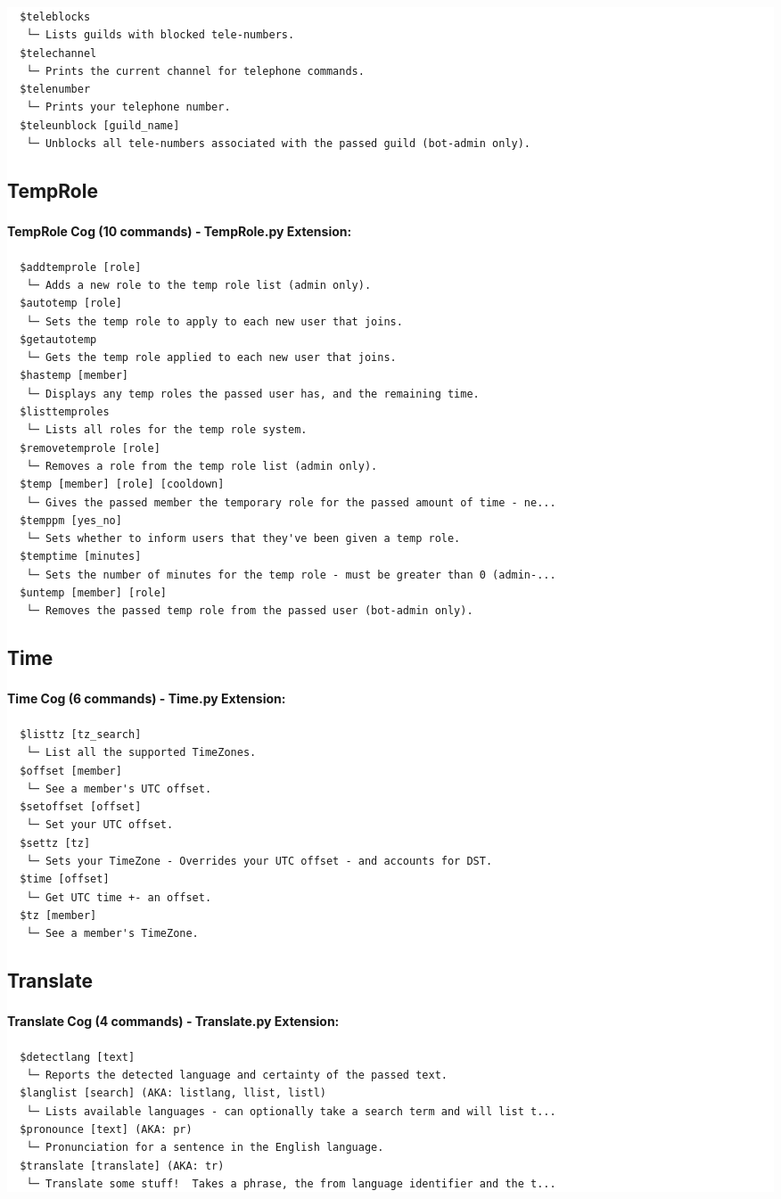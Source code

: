 	  $teleblocks 
	   └─ Lists guilds with blocked tele-numbers.
	  $telechannel 
	   └─ Prints the current channel for telephone commands.
	  $telenumber 
	   └─ Prints your telephone number.
	  $teleunblock [guild_name]
	   └─ Unblocks all tele-numbers associated with the passed guild (bot-admin only).

## TempRole
####	TempRole Cog (10 commands) - TempRole.py Extension:
	  $addtemprole [role]
	   └─ Adds a new role to the temp role list (admin only).
	  $autotemp [role]
	   └─ Sets the temp role to apply to each new user that joins.
	  $getautotemp 
	   └─ Gets the temp role applied to each new user that joins.
	  $hastemp [member]
	   └─ Displays any temp roles the passed user has, and the remaining time.
	  $listtemproles 
	   └─ Lists all roles for the temp role system.
	  $removetemprole [role]
	   └─ Removes a role from the temp role list (admin only).
	  $temp [member] [role] [cooldown]
	   └─ Gives the passed member the temporary role for the passed amount of time - ne...
	  $temppm [yes_no]
	   └─ Sets whether to inform users that they've been given a temp role.
	  $temptime [minutes]
	   └─ Sets the number of minutes for the temp role - must be greater than 0 (admin-...
	  $untemp [member] [role]
	   └─ Removes the passed temp role from the passed user (bot-admin only).

## Time
####	Time Cog (6 commands) - Time.py Extension:
	  $listtz [tz_search]
	   └─ List all the supported TimeZones.
	  $offset [member]
	   └─ See a member's UTC offset.
	  $setoffset [offset]
	   └─ Set your UTC offset.
	  $settz [tz]
	   └─ Sets your TimeZone - Overrides your UTC offset - and accounts for DST.
	  $time [offset]
	   └─ Get UTC time +- an offset.
	  $tz [member]
	   └─ See a member's TimeZone.

## Translate
####	Translate Cog (4 commands) - Translate.py Extension:
	  $detectlang [text]
	   └─ Reports the detected language and certainty of the passed text.
	  $langlist [search] (AKA: listlang, llist, listl)
	   └─ Lists available languages - can optionally take a search term and will list t...
	  $pronounce [text] (AKA: pr)
	   └─ Pronunciation for a sentence in the English language.
	  $translate [translate] (AKA: tr)
	   └─ Translate some stuff!  Takes a phrase, the from language identifier and the t...
